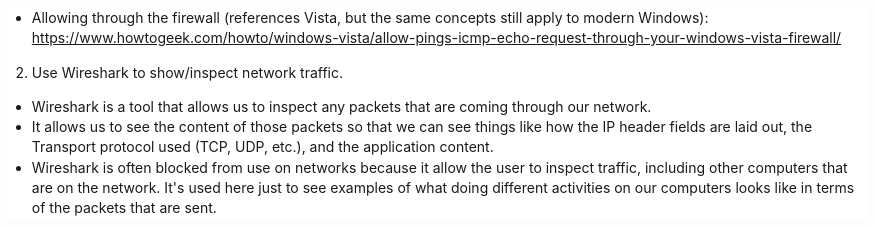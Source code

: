   - Allowing through the firewall (references Vista, but the same concepts still apply to modern Windows): https://www.howtogeek.com/howto/windows-vista/allow-pings-icmp-echo-request-through-your-windows-vista-firewall/

2. Use Wireshark to show/inspect network traffic.

- Wireshark is a tool that allows us to inspect any packets that are coming through our network.
- It allows us to see the content of those packets so that we can see things like how the IP header fields are laid out, the Transport protocol used (TCP, UDP, etc.), and the application content.
- Wireshark is often blocked from use on networks because it allow the user to inspect traffic, including other computers that are on the network. It's used here just to see examples of what doing different activities on our computers looks like in terms of the packets that are sent.
